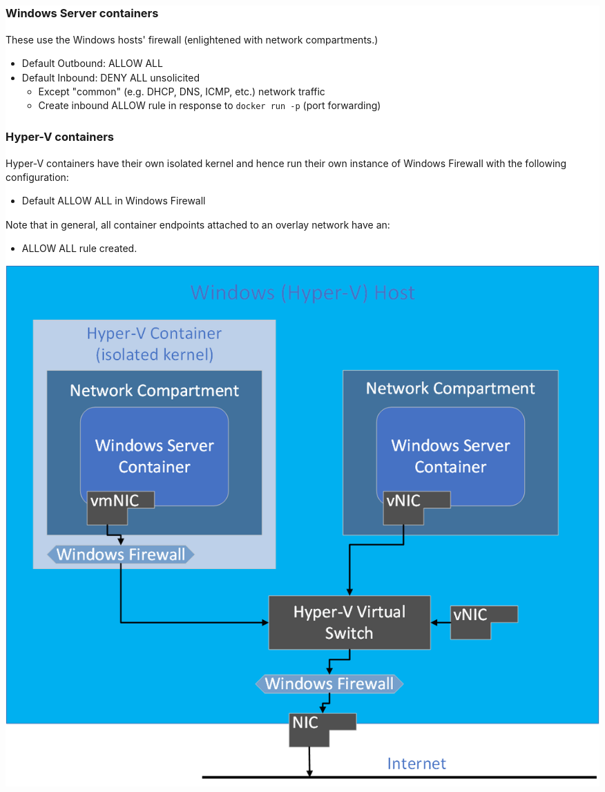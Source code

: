 
### Windows Server containers
These use the Windows hosts' firewall (enlightened with network compartments.) 
  * Default Outbound: ALLOW ALL
  * Default Inbound: DENY ALL unsolicited
    * Except "common" (e.g. DHCP, DNS, ICMP, etc.) network traffic
    * Create inbound ALLOW rule in response to ``docker run -p`` (port forwarding)

### Hyper-V containers
Hyper-V containers have their own isolated kernel and hence run their own instance of Windows Firewall with the following configuration:
  * Default ALLOW ALL in Windows Firewall

Note that in general, all container endpoints attached to an overlay network have an:
  *  ALLOW ALL rule created.  


![text](media/windows-firewall-containers.png)
